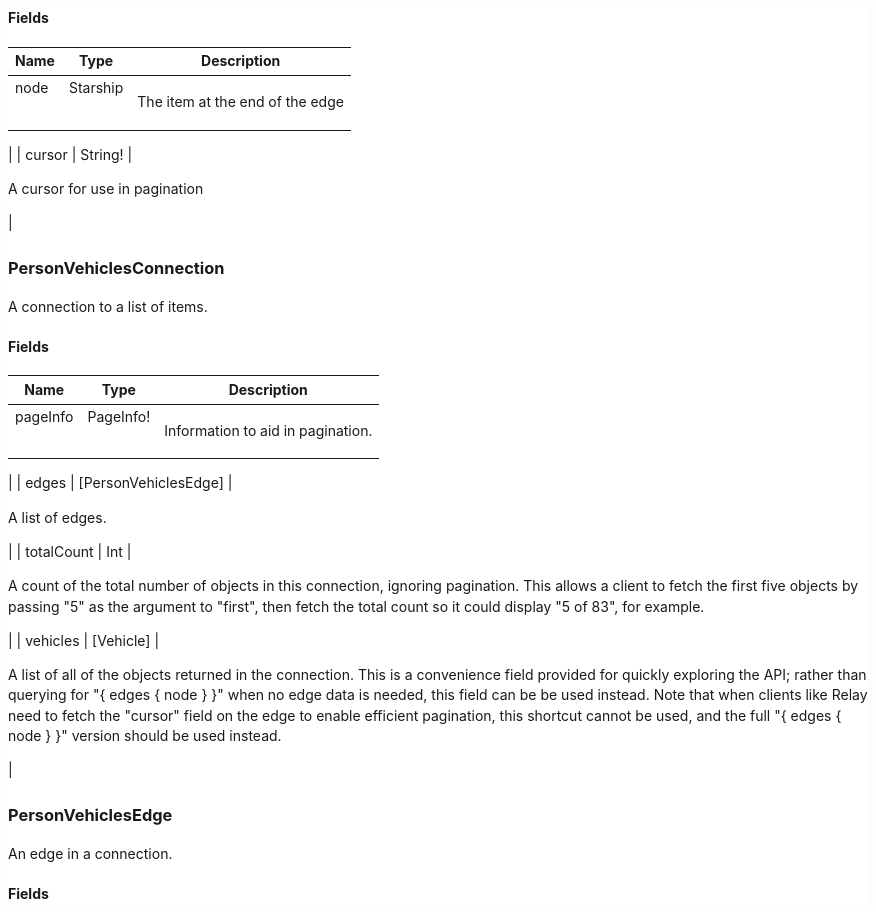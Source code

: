 

#### Fields

| **Name** | **Type** | **Description** |
|----------|----------|-----------------|
| node | Starship | <p>The item at the end of the edge</p>
 |
| cursor | String! | <p>A cursor for use in pagination</p>
 |



### PersonVehiclesConnection 
<p>A connection to a list of items.</p>



#### Fields

| **Name** | **Type** | **Description** |
|----------|----------|-----------------|
| pageInfo | PageInfo! | <p>Information to aid in pagination.</p>
 |
| edges | [PersonVehiclesEdge] | <p>A list of edges.</p>
 |
| totalCount | Int | <p>A count of the total number of objects in this connection, ignoring pagination.
This allows a client to fetch the first five objects by passing "5" as the
argument to "first", then fetch the total count so it could display "5 of 83",
for example.</p>
 |
| vehicles | [Vehicle] | <p>A list of all of the objects returned in the connection. This is a convenience
field provided for quickly exploring the API; rather than querying for
"{ edges { node } }" when no edge data is needed, this field can be be used
instead. Note that when clients like Relay need to fetch the "cursor" field on
the edge to enable efficient pagination, this shortcut cannot be used, and the
full "{ edges { node } }" version should be used instead.</p>
 |



### PersonVehiclesEdge 
<p>An edge in a connection.</p>



#### Fields
